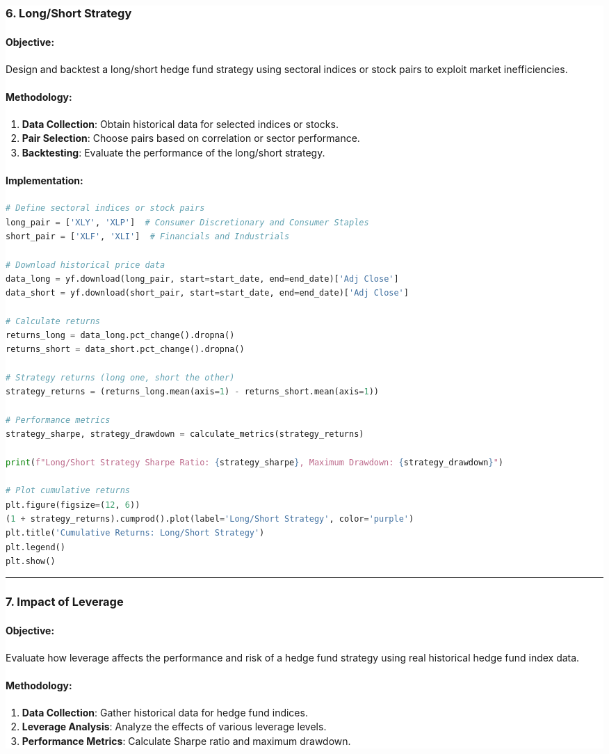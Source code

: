 
### 6. Long/Short Strategy

#### Objective:
Design and backtest a long/short hedge fund strategy using sectoral indices or stock pairs to exploit market inefficiencies.

#### Methodology:
1. **Data Collection**: Obtain historical data for selected indices or stocks.
2. **Pair Selection**: Choose pairs based on correlation or sector performance.
3. **Backtesting**: Evaluate the performance of the long/short strategy.

#### Implementation:
```python
# Define sectoral indices or stock pairs
long_pair = ['XLY', 'XLP']  # Consumer Discretionary and Consumer Staples
short_pair = ['XLF', 'XLI']  # Financials and Industrials

# Download historical price data
data_long = yf.download(long_pair, start=start_date, end=end_date)['Adj Close']
data_short = yf.download(short_pair, start=start_date, end=end_date)['Adj Close']

# Calculate returns
returns_long = data_long.pct_change().dropna()
returns_short = data_short.pct_change().dropna()

# Strategy returns (long one, short the other)
strategy_returns = (returns_long.mean(axis=1) - returns_short.mean(axis=1))

# Performance metrics
strategy_sharpe, strategy_drawdown = calculate_metrics(strategy_returns)

print(f"Long/Short Strategy Sharpe Ratio: {strategy_sharpe}, Maximum Drawdown: {strategy_drawdown}")

# Plot cumulative returns
plt.figure(figsize=(12, 6))
(1 + strategy_returns).cumprod().plot(label='Long/Short Strategy', color='purple')
plt.title('Cumulative Returns: Long/Short Strategy')
plt.legend()
plt.show()
```

---

### 7. Impact of Leverage

#### Objective:
Evaluate how leverage affects the performance and risk of a hedge fund strategy using real historical hedge fund index data.

#### Methodology:
1. **Data Collection**: Gather historical data for hedge fund indices.
2. **Leverage Analysis**: Analyze the effects of various leverage levels.
3. **Performance Metrics**: Calculate Sharpe ratio and maximum drawdown.
